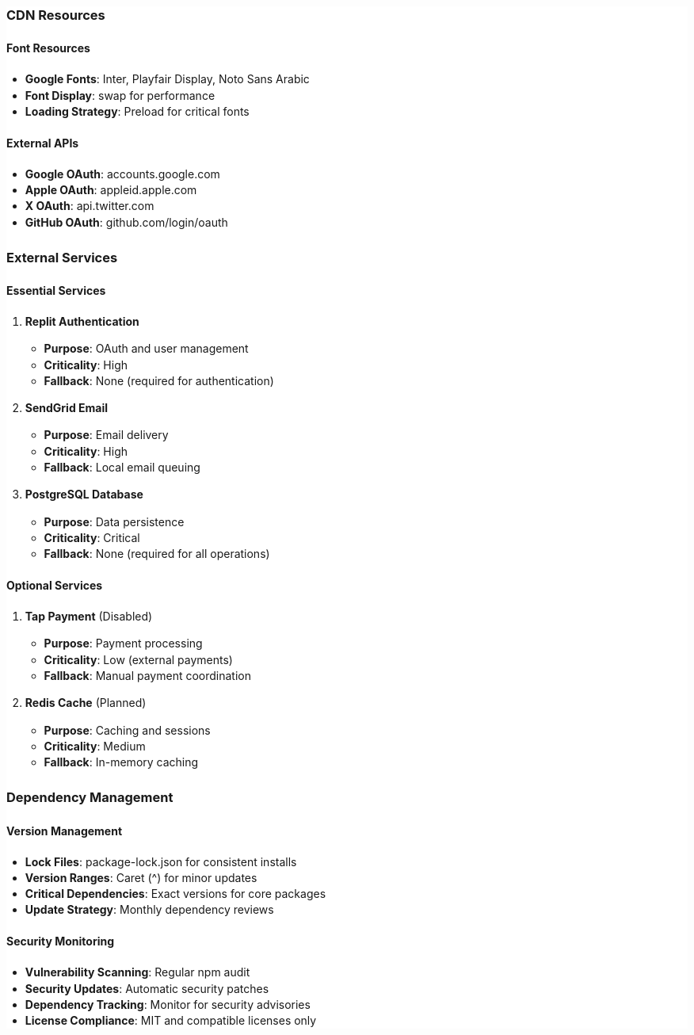 ### CDN Resources

#### Font Resources
- **Google Fonts**: Inter, Playfair Display, Noto Sans Arabic
- **Font Display**: swap for performance
- **Loading Strategy**: Preload for critical fonts

#### External APIs
- **Google OAuth**: accounts.google.com
- **Apple OAuth**: appleid.apple.com
- **X OAuth**: api.twitter.com
- **GitHub OAuth**: github.com/login/oauth

### External Services

#### Essential Services
1. **Replit Authentication**
   - **Purpose**: OAuth and user management
   - **Criticality**: High
   - **Fallback**: None (required for authentication)

2. **SendGrid Email**
   - **Purpose**: Email delivery
   - **Criticality**: High
   - **Fallback**: Local email queuing

3. **PostgreSQL Database**
   - **Purpose**: Data persistence
   - **Criticality**: Critical
   - **Fallback**: None (required for all operations)

#### Optional Services
1. **Tap Payment** (Disabled)
   - **Purpose**: Payment processing
   - **Criticality**: Low (external payments)
   - **Fallback**: Manual payment coordination

2. **Redis Cache** (Planned)
   - **Purpose**: Caching and sessions
   - **Criticality**: Medium
   - **Fallback**: In-memory caching

### Dependency Management

#### Version Management
- **Lock Files**: package-lock.json for consistent installs
- **Version Ranges**: Caret (^) for minor updates
- **Critical Dependencies**: Exact versions for core packages
- **Update Strategy**: Monthly dependency reviews

#### Security Monitoring
- **Vulnerability Scanning**: Regular npm audit
- **Security Updates**: Automatic security patches
- **Dependency Tracking**: Monitor for security advisories
- **License Compliance**: MIT and compatible licenses only
